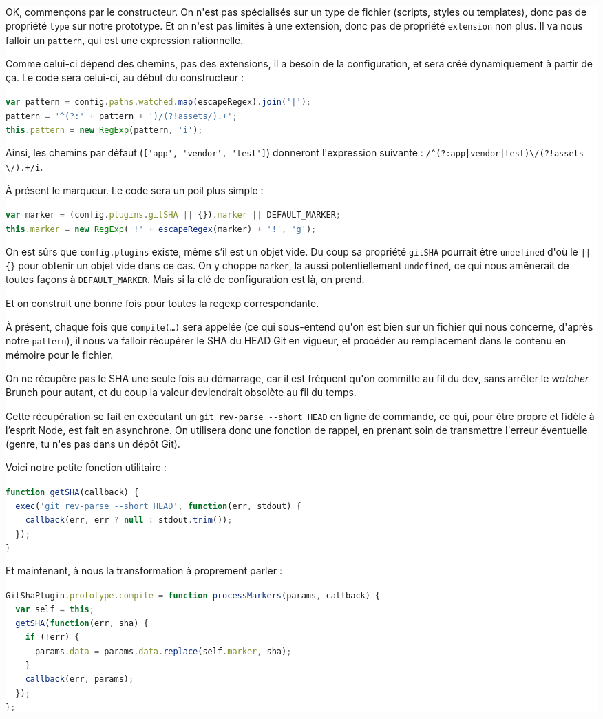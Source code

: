 OK, commençons par le constructeur.  On n'est pas spécialisés sur un type de fichier (scripts, styles ou templates), donc pas de propriété `type` sur notre prototype.  Et on n'est pas limités à une extension, donc pas de propriété `extension` non plus.  Il va nous falloir un `pattern`, qui est une [expression rationnelle](http://www.js-attitude.fr/2012/08/13/enfin-maitriser-les-expressions-rationnelles/).

Comme celui-ci dépend des chemins, pas des extensions, il a besoin de la configuration, et sera créé dynamiquement à partir de ça.  Le code sera celui-ci, au début du constructeur :

```javascript
var pattern = config.paths.watched.map(escapeRegex).join('|');
pattern = '^(?:' + pattern + ')/(?!assets/).+';
this.pattern = new RegExp(pattern, 'i');
```

Ainsi, les chemins par défaut (`['app', 'vendor', 'test']`) donneront l'expression suivante : `/^(?:app|vendor|test)\/(?!assets\/).+/i`.

À présent le marqueur.  Le code sera un poil plus simple :

```javascript
var marker = (config.plugins.gitSHA || {}).marker || DEFAULT_MARKER;
this.marker = new RegExp('!' + escapeRegex(marker) + '!', 'g');
```

On est sûrs que `config.plugins` existe, même s’il est un objet vide.  Du coup sa propriété `gitSHA` pourrait être `undefined` d'où le `|| {}` pour obtenir un objet vide dans ce cas.  On y choppe `marker`, là aussi potentiellement `undefined`, ce qui nous amènerait de toutes façons à `DEFAULT_MARKER`.  Mais si la clé de configuration est là, on prend.

Et on construit une bonne fois pour toutes la regexp correspondante.

À présent, chaque fois que `compile(…)` sera appelée (ce qui sous-entend qu'on est bien sur un fichier qui nous concerne, d'après notre `pattern`), il nous va falloir récupérer le SHA du HEAD Git en vigueur, et procéder au remplacement dans le contenu en mémoire pour le fichier.

On ne récupère pas le SHA une seule fois au démarrage, car il est fréquent qu'on committe au fil du dev, sans arrêter le *watcher* Brunch pour autant, et du coup la valeur deviendrait obsolète au fil du temps.

Cette récupération se fait en exécutant un `git rev-parse --short HEAD` en ligne de commande, ce qui, pour être propre et fidèle à l’esprit Node, est fait en asynchrone.  On utilisera donc une fonction de rappel, en prenant soin de transmettre l'erreur éventuelle (genre, tu n'es pas dans un dépôt Git).

Voici notre petite fonction utilitaire :

```javascript
function getSHA(callback) {
  exec('git rev-parse --short HEAD', function(err, stdout) {
    callback(err, err ? null : stdout.trim());
  });
}
```

Et maintenant, à nous la transformation à proprement parler :

```javascript
GitShaPlugin.prototype.compile = function processMarkers(params, callback) {
  var self = this;
  getSHA(function(err, sha) {
    if (!err) {
      params.data = params.data.replace(self.marker, sha);
    }
    callback(err, params);
  });
};
```
